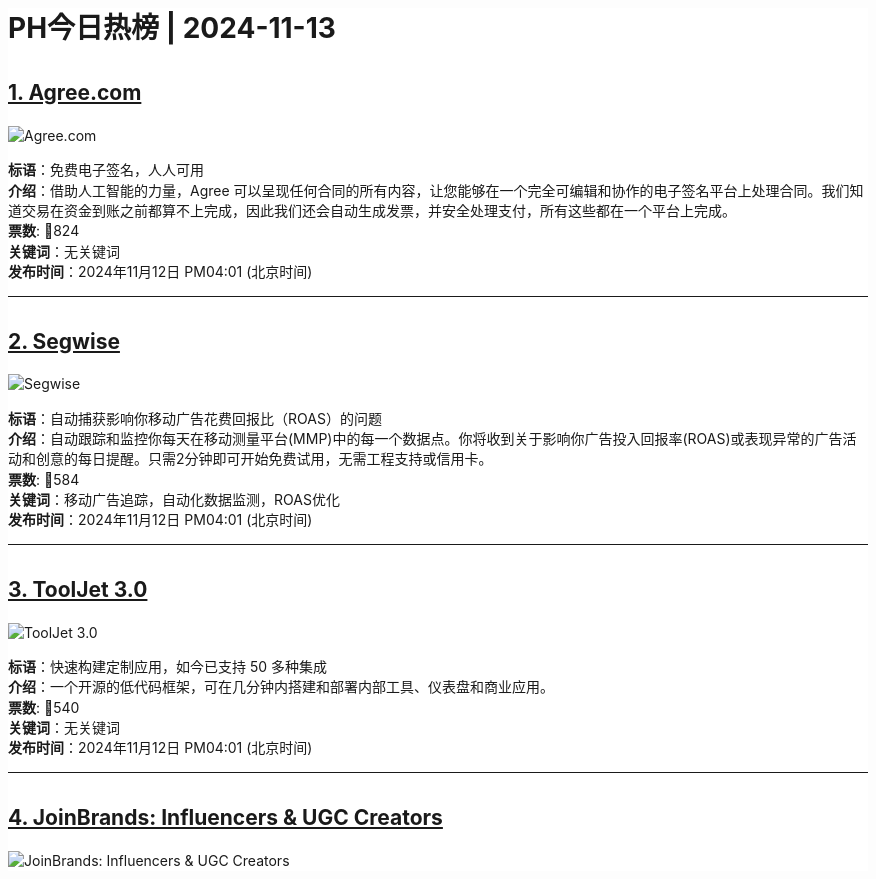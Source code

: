 # PH今日热榜 | 2024-11-13

## [1. Agree.com](https://www.producthunt.com/posts/agree-com-2?utm_campaign=producthunt-api&utm_medium=api-v2&utm_source=Application%3A+DailyHunter+%28ID%3A+140760%29)  
![Agree.com](https://ph-files.imgix.net/22c2ac05-90ee-4ec2-a034-ea119c9c4c5d.jpeg?auto=format&fit=crop&frame=1&h=512&w=1024)  

**标语**：免费电子签名，人人可用  
**介绍**：借助人工智能的力量，Agree 可以呈现任何合同的所有内容，让您能够在一个完全可编辑和协作的电子签名平台上处理合同。我们知道交易在资金到账之前都算不上完成，因此我们还会自动生成发票，并安全处理支付，所有这些都在一个平台上完成。  
**票数**: 🔺824  
**关键词**：无关键词  
**发布时间**：2024年11月12日 PM04:01 (北京时间)  

---

## [2. Segwise](https://www.producthunt.com/posts/segwise?utm_campaign=producthunt-api&utm_medium=api-v2&utm_source=Application%3A+DailyHunter+%28ID%3A+140760%29)  
![Segwise](https://ph-files.imgix.net/f153c6bd-55d7-488f-810b-1011bb709790.png?auto=format&fit=crop&frame=1&h=512&w=1024)  

**标语**：自动捕获影响你移动广告花费回报比（ROAS）的问题  
**介绍**：自动跟踪和监控你每天在移动测量平台(MMP)中的每一个数据点。你将收到关于影响你广告投入回报率(ROAS)或表现异常的广告活动和创意的每日提醒。只需2分钟即可开始免费试用，无需工程支持或信用卡。  
**票数**: 🔺584  
**关键词**：移动广告追踪，自动化数据监测，ROAS优化  
**发布时间**：2024年11月12日 PM04:01 (北京时间)  

---

## [3. ToolJet 3.0](https://www.producthunt.com/posts/tooljet-3-0?utm_campaign=producthunt-api&utm_medium=api-v2&utm_source=Application%3A+DailyHunter+%28ID%3A+140760%29)  
![ToolJet 3.0](https://ph-files.imgix.net/8c75e633-42af-4792-b439-ae7675b59b66.png?auto=format&fit=crop&frame=1&h=512&w=1024)  

**标语**：快速构建定制应用，如今已支持 50 多种集成  
**介绍**：一个开源的低代码框架，可在几分钟内搭建和部署内部工具、仪表盘和商业应用。  
**票数**: 🔺540  
**关键词**：无关键词  
**发布时间**：2024年11月12日 PM04:01 (北京时间)  

---

## [4. JoinBrands: Influencers & UGC Creators](https://www.producthunt.com/posts/joinbrands-influencers-ugc-creators?utm_campaign=producthunt-api&utm_medium=api-v2&utm_source=Application%3A+DailyHunter+%28ID%3A+140760%29)  
![JoinBrands: Influencers & UGC Creators](https://ph-files.imgix.net/788fbce5-243d-486b-b019-2f83a623a433.png?auto=format&fit=crop&frame=1&h=512&w=1024)  
